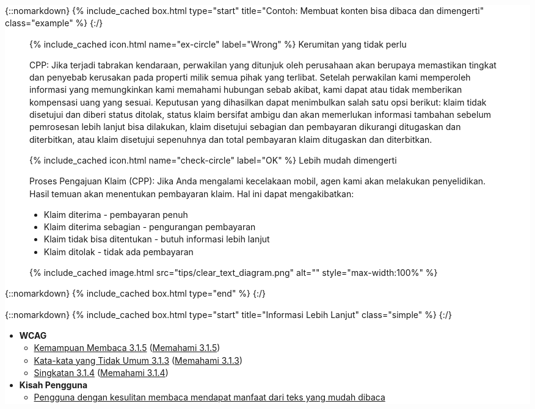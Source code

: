 {::nomarkdown}
{% include_cached box.html type="start" title="Contoh: Membuat konten bisa dibaca dan dimengerti" class="example" %}
{:/}

<div class="two-column">
  <figure class="from-col1 to-col2">
    <figcaption>{% include_cached icon.html name="ex-circle" label="Wrong" %} Kerumitan yang tidak perlu</figcaption>
    <div>
      <p class="fail">CPP: Jika terjadi tabrakan kendaraan, perwakilan yang ditunjuk oleh perusahaan akan berupaya memastikan tingkat dan penyebab kerusakan pada properti milik semua pihak yang terlibat. Setelah perwakilan kami memperoleh informasi yang memungkinkan kami memahami hubungan sebab akibat, kami dapat atau tidak memberikan kompensasi uang yang sesuai. Keputusan yang dihasilkan dapat menimbulkan salah satu opsi berikut: klaim tidak disetujui dan diberi status ditolak, status klaim bersifat ambigu dan akan memerlukan informasi tambahan sebelum pemrosesan lebih lanjut bisa dilakukan, klaim disetujui sebagian dan pembayaran dikurangi ditugaskan dan diterbitkan, atau klaim disetujui sepenuhnya dan total pembayaran klaim ditugaskan dan diterbitkan.</p>
    </div>
  </figure>
  <figure class="from-col3 to-col4">
    <figcaption>{% include_cached icon.html name="check-circle" label="OK" %} Lebih mudah dimengerti</figcaption>
    <div>
      <p class="pass">Proses Pengajuan Klaim (CPP): Jika Anda mengalami kecelakaan mobil, agen kami akan melakukan penyelidikan. Hasil temuan akan menentukan pembayaran klaim. Hal ini dapat mengakibatkan:</p>
      <ul>
        <li>Klaim diterima - pembayaran penuh</li>
        <li>Klaim diterima sebagian - pengurangan pembayaran</li>
        <li>Klaim tidak bisa ditentukan - butuh informasi lebih lanjut</li>
        <li>Klaim ditolak - tidak ada pembayaran</li>
      </ul>
      <p>{% include_cached image.html src="tips/clear_text_diagram.png" alt="" style="max-width:100%" %}</p>
    </div>
  </figure>
</div>

{::nomarkdown}
{% include_cached box.html type="end" %}
{:/}

{::nomarkdown}
{% include_cached box.html type="start" title="Informasi Lebih Lanjut" class="simple" %}
{:/}

* **WCAG**
  * [Kemampuan Membaca 3.1.5](/WAI/WCAG21/quickref/#reading-level) ([Memahami 3.1.5](/WAI/WCAG21/Understanding/reading-level))
  * [Kata-kata yang Tidak Umum 3.1.3](/WAI/WCAG21/quickref/#unusual-words) ([Memahami 3.1.3](/WAI/WCAG21/Understanding/unusual-words))
  * [Singkatan 3.1.4](/WAI/WCAG21/quickref/#abbreviations) ([Memahami 3.1.4](/WAI/WCAG21/Understanding/abbreviations))
* **Kisah Pengguna**
  * [Pengguna dengan kesulitan membaca mendapat manfaat dari teks yang mudah dibaca](//people-use-web/user-stories/archived/#classroomstudent)

